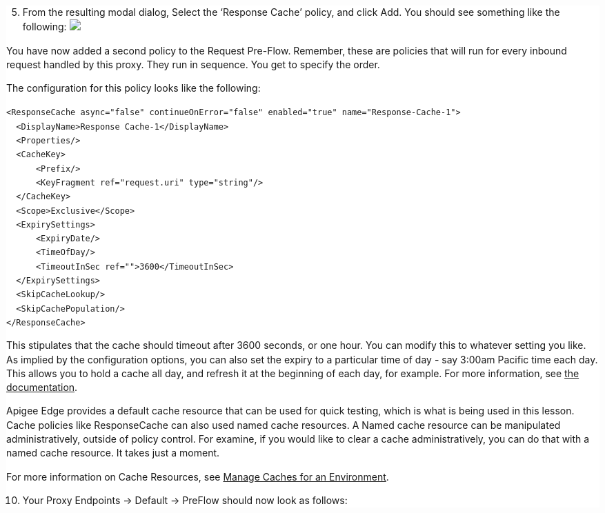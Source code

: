 5. From the resulting modal dialog, Select the ‘Response Cache’ policy, and click Add.
You should see something like the following: 
![](./media/after-add-ResponseCache.png.png)

  You have now added a second policy to the Request Pre-Flow. Remember,
  these are policies that will run for every inbound request handled by
  this proxy. They run in sequence. You get to specify the order. 

  The configuration for this policy looks like the following:
  ```
  <ResponseCache async="false" continueOnError="false" enabled="true" name="Response-Cache-1">
    <DisplayName>Response Cache-1</DisplayName>
    <Properties/>
    <CacheKey>
        <Prefix/>
        <KeyFragment ref="request.uri" type="string"/>
    </CacheKey>
    <Scope>Exclusive</Scope>
    <ExpirySettings>
        <ExpiryDate/>
        <TimeOfDay/>
        <TimeoutInSec ref="">3600</TimeoutInSec>
    </ExpirySettings>
    <SkipCacheLookup/>
    <SkipCachePopulation/>
  </ResponseCache>
  ```

  This stipulates that the cache should timeout after 3600 seconds, or
  one hour. You can modify this to whatever setting you like. As implied
  by the configuration options, you can also set the expiry to a
  particular time of day - say 3:00am Pacific time each day. This allows
  you to hold a cache all day, and refresh it at the beginning of each
  day, for example. For more information, see [the
  documentation](http://apigee.com/docs/api-services/reference/response-cache-policy).

  Apigee Edge provides a default cache resource that can be used for
  quick testing, which is what is being used in this lesson. Cache
  policies like ResponseCache can also used named cache resources.  A
  Named cache resource can be manipulated administratively, outside of
  policy control. For examine, if you would like to clear a cache
  administratively, you can do that with a named cache resource. It
  takes just a moment.

  For more information on Cache Resources, see [Manage Caches for an
  Environment](http://apigee.com/docs/api-services/content/manage-caches-environment).


10. Your Proxy Endpoints → Default → PreFlow should now look as follows: